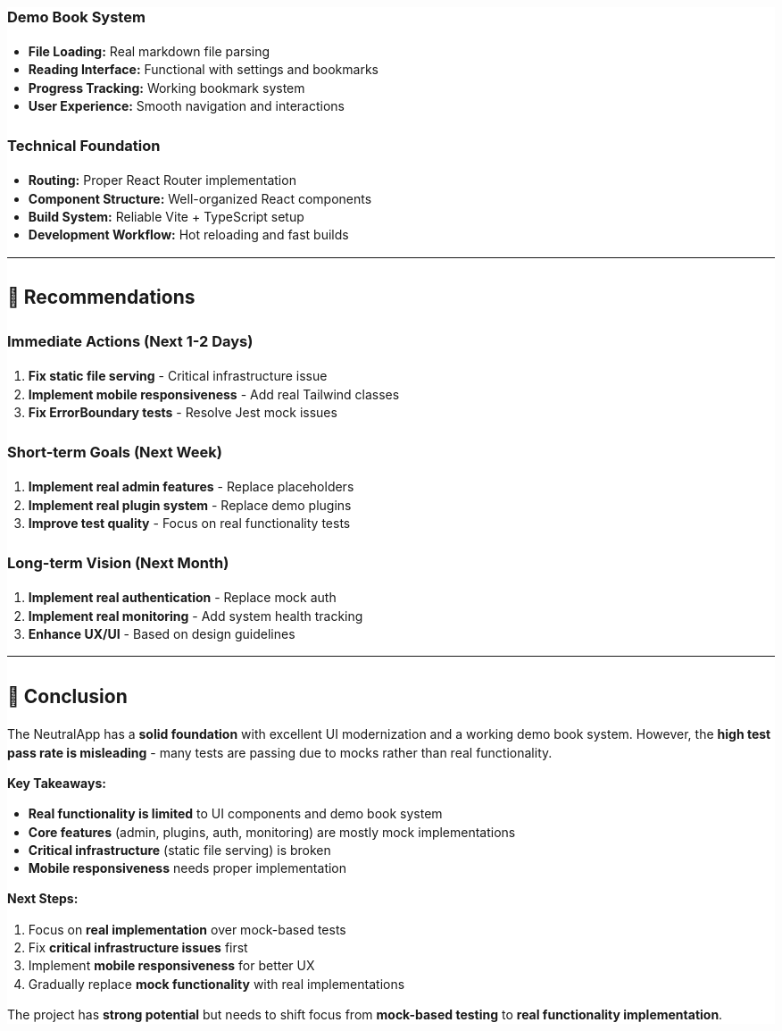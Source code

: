 ### Demo Book System
- **File Loading:** Real markdown file parsing
- **Reading Interface:** Functional with settings and bookmarks
- **Progress Tracking:** Working bookmark system
- **User Experience:** Smooth navigation and interactions

### Technical Foundation
- **Routing:** Proper React Router implementation
- **Component Structure:** Well-organized React components
- **Build System:** Reliable Vite + TypeScript setup
- **Development Workflow:** Hot reloading and fast builds

---

## 🚀 Recommendations

### Immediate Actions (Next 1-2 Days)
1. **Fix static file serving** - Critical infrastructure issue
2. **Implement mobile responsiveness** - Add real Tailwind classes
3. **Fix ErrorBoundary tests** - Resolve Jest mock issues

### Short-term Goals (Next Week)
1. **Implement real admin features** - Replace placeholders
2. **Implement real plugin system** - Replace demo plugins
3. **Improve test quality** - Focus on real functionality tests

### Long-term Vision (Next Month)
1. **Implement real authentication** - Replace mock auth
2. **Implement real monitoring** - Add system health tracking
3. **Enhance UX/UI** - Based on design guidelines

---

## 📝 Conclusion

The NeutralApp has a **solid foundation** with excellent UI modernization and a working demo book system. However, the **high test pass rate is misleading** - many tests are passing due to mocks rather than real functionality.

**Key Takeaways:**
- **Real functionality is limited** to UI components and demo book system
- **Core features** (admin, plugins, auth, monitoring) are mostly mock implementations
- **Critical infrastructure** (static file serving) is broken
- **Mobile responsiveness** needs proper implementation

**Next Steps:**
1. Focus on **real implementation** over mock-based tests
2. Fix **critical infrastructure issues** first
3. Implement **mobile responsiveness** for better UX
4. Gradually replace **mock functionality** with real implementations

The project has **strong potential** but needs to shift focus from **mock-based testing** to **real functionality implementation**. 